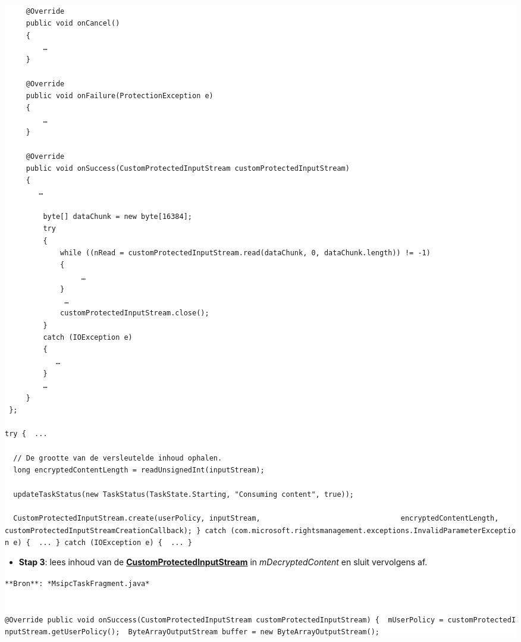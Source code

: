          @Override
         public void onCancel()
         {
             …
         }

         @Override
         public void onFailure(ProtectionException e)
         {
             …
         }

         @Override
         public void onSuccess(CustomProtectedInputStream customProtectedInputStream)
         {
            …

             byte[] dataChunk = new byte[16384];
             try
             {
                 while ((nRead = customProtectedInputStream.read(dataChunk, 0, dataChunk.length)) != -1)
                 {
                      …
                 }
                  …
                 customProtectedInputStream.close();
             }
             catch (IOException e)
             {
                …
             }
             …
         }
     };

    try {  ...

      // De grootte van de versleutelde inhoud ophalen.
      long encryptedContentLength = readUnsignedInt(inputStream);

      updateTaskStatus(new TaskStatus(TaskState.Starting, "Consuming content", true));

      CustomProtectedInputStream.create(userPolicy, inputStream,                                 encryptedContentLength,                                 customProtectedInputStreamCreationCallback); } catch (com.microsoft.rightsmanagement.exceptions.InvalidParameterException e) {  ... } catch (IOException e) {  ... }


-    **Stap 3**: lees inhoud van de [**CustomProtectedInputStream**](/rights-management/sdk/4.2/api/android/customprotectedinputstream#msipcthin2_customprotectedinputstream_class_java) in *mDecryptedContent* en sluit vervolgens af.

    **Bron**: *MsipcTaskFragment.java*


    @Override public void onSuccess(CustomProtectedInputStream customProtectedInputStream) {  mUserPolicy = customProtectedInputStream.getUserPolicy();  ByteArrayOutputStream buffer = new ByteArrayOutputStream();
